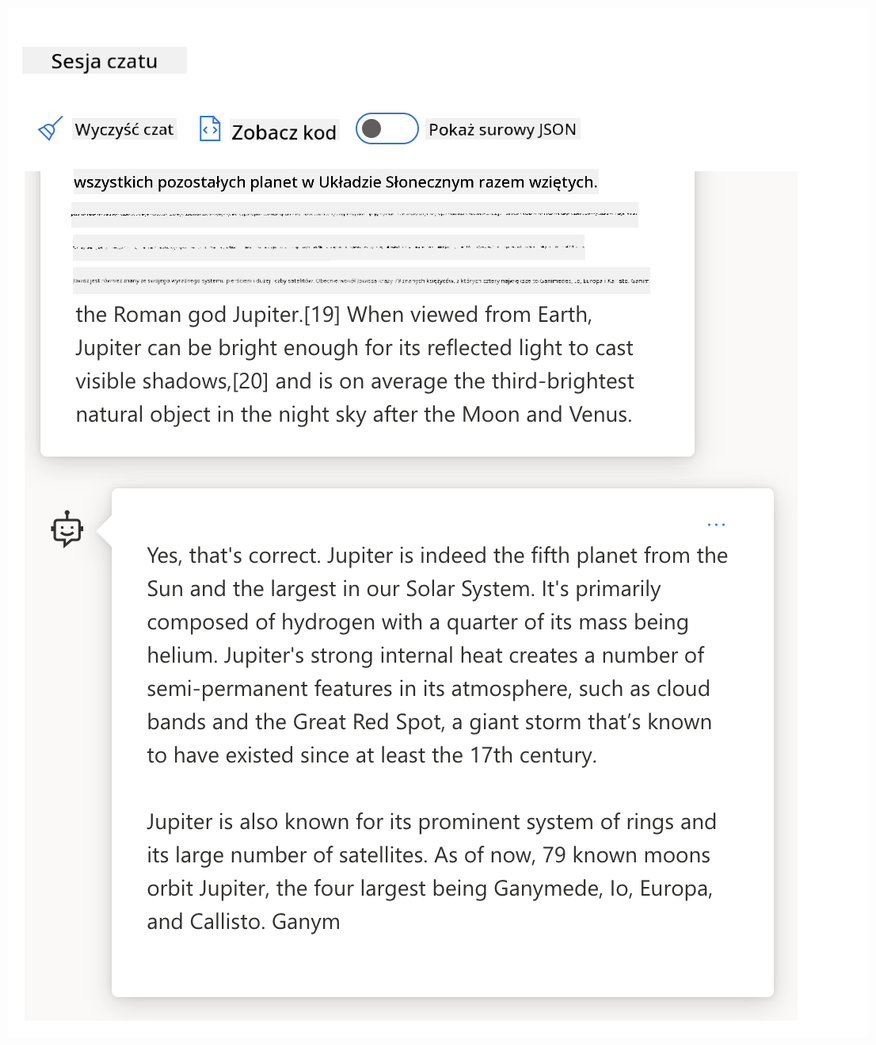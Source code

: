![Bazowy LLM – generowanie odpowiedzi](../../../translated_images/04-playground-chat-base.65b76fcfde0caa6738e41d20f1a6123f9078219e6f91a88ee5ea8014f0469bdf.pl.png)
